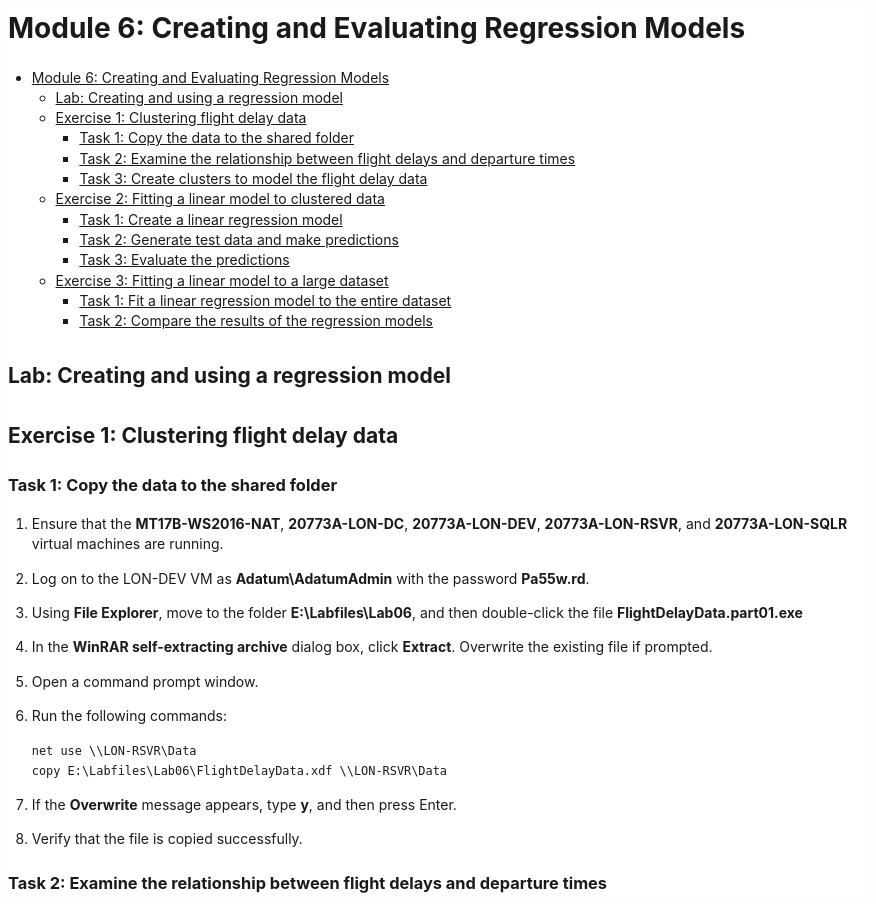 # Module 6: Creating and Evaluating Regression Models

- [Module 6: Creating and Evaluating Regression Models](#module-6-creating-and-evaluating-regression-models)
    - [Lab: Creating and using a regression model](#lab-creating-and-using-a-regression-model)
    - [Exercise 1: Clustering flight delay data](#exercise-1-clustering-flight-delay-data)
        - [Task 1: Copy the data to the shared folder](#task-1-copy-the-data-to-the-shared-folder)
        - [Task 2: Examine the relationship between flight delays and departure times](#task-2-examine-the-relationship-between-flight-delays-and-departure-times)
        - [Task 3: Create clusters to model the flight delay data](#task-3-create-clusters-to-model-the-flight-delay-data)
    - [Exercise 2: Fitting a linear model to clustered data](#exercise-2-fitting-a-linear-model-to-clustered-data)
        - [Task 1: Create a linear regression model](#task-1-create-a-linear-regression-model)
        - [Task 2: Generate test data and make predictions](#task-2-generate-test-data-and-make-predictions)
        - [Task 3: Evaluate the predictions](#task-3-evaluate-the-predictions)
    - [Exercise 3: Fitting a linear model to a large dataset](#exercise-3-fitting-a-linear-model-to-a-large-dataset)
        - [Task 1: Fit a linear regression model to the entire dataset](#task-1-fit-a-linear-regression-model-to-the-entire-dataset)
        - [Task 2: Compare the results of the regression models](#task-2-compare-the-results-of-the-regression-models)

## Lab: Creating and using a regression model

## Exercise 1: Clustering flight delay data

### Task 1: Copy the data to the shared folder

1. Ensure that the **MT17B-WS2016-NAT**, **20773A-LON-DC**, **20773A-LON-DEV**, **20773A-LON-RSVR**, and **20773A-LON-SQLR** virtual machines are running.
2. Log on to the LON-DEV VM as **Adatum\\AdatumAdmin** with the password **Pa55w.rd**.
3. Using **File Explorer**, move to the folder **E:\\Labfiles\\Lab06**, and then double-click the file **FlightDelayData.part01.exe**
4. In the **WinRAR self-extracting archive** dialog box, click **Extract**. Overwrite the existing file if prompted.
5. Open a command prompt window.
6. Run the following commands:

    ```CMD
    net use \\LON-RSVR\Data
    copy E:\Labfiles\Lab06\FlightDelayData.xdf \\LON-RSVR\Data
    ```

7. If the **Overwrite** message appears, type **y**, and then press Enter.
8. Verify that the file is copied successfully.

### Task 2: Examine the relationship between flight delays and departure times

